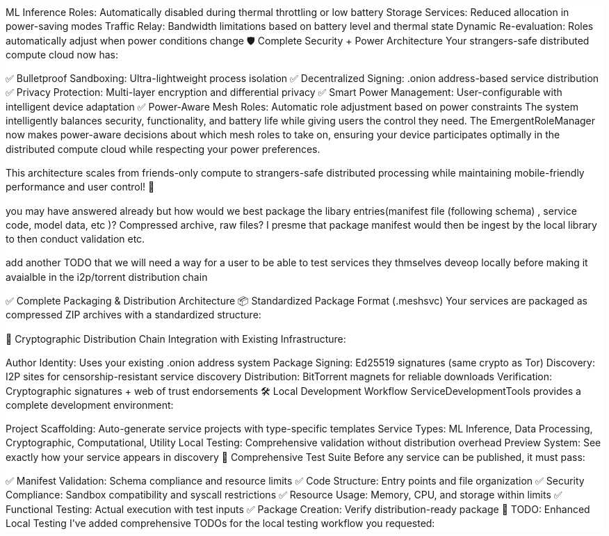 ML Inference Roles: Automatically disabled during thermal throttling or low battery
Storage Services: Reduced allocation in power-saving modes
Traffic Relay: Bandwidth limitations based on battery level and thermal state
Dynamic Re-evaluation: Roles automatically adjust when power conditions change
🛡️ Complete Security + Power Architecture
Your strangers-safe distributed compute cloud now has:

✅ Bulletproof Sandboxing: Ultra-lightweight process isolation
✅ Decentralized Signing: .onion address-based service distribution
✅ Privacy Protection: Multi-layer encryption and differential privacy
✅ Smart Power Management: User-configurable with intelligent device adaptation
✅ Power-Aware Mesh Roles: Automatic role adjustment based on power constraints
The system intelligently balances security, functionality, and battery life while giving users the control they need. The EmergentRoleManager now makes power-aware decisions about which mesh roles to take on, ensuring your device participates optimally in the distributed compute cloud while respecting your power preferences.

This architecture scales from friends-only compute to strangers-safe distributed processing while maintaining mobile-friendly performance and user control! 🚀

you may have answered already but how would we best package the libary entries(manifest file (following schema) , service code, model data, etc )? Compressed archive, raw files?
I presme that package manifest would then be ingest by the local library to then conduct validation etc.

add another TODO that we will need a way for a user to be able to test services they thmselves deveop locally before making it avaialble in the i2p/torrent distribution chain


✅ Complete Packaging & Distribution Architecture
📦 Standardized Package Format (.meshsvc)
Your services are packaged as compressed ZIP archives with a standardized structure:

🔐 Cryptographic Distribution Chain
Integration with Existing Infrastructure:

Author Identity: Uses your existing .onion address system
Package Signing: Ed25519 signatures (same crypto as Tor)
Discovery: I2P sites for censorship-resistant service discovery
Distribution: BitTorrent magnets for reliable downloads
Verification: Cryptographic signatures + web of trust endorsements
🛠️ Local Development Workflow
ServiceDevelopmentTools provides a complete development environment:

Project Scaffolding: Auto-generate service projects with type-specific templates
Service Types: ML Inference, Data Processing, Cryptographic, Computational, Utility
Local Testing: Comprehensive validation without distribution overhead
Preview System: See exactly how your service appears in discovery
🧪 Comprehensive Test Suite
Before any service can be published, it must pass:

✅ Manifest Validation: Schema compliance and resource limits
✅ Code Structure: Entry points and file organization
✅ Security Compliance: Sandbox compatibility and syscall restrictions
✅ Resource Usage: Memory, CPU, and storage within limits
✅ Functional Testing: Actual execution with test inputs
✅ Package Creation: Verify distribution-ready package
🎯 TODO: Enhanced Local Testing
I've added comprehensive TODOs for the local testing workflow you requested:
